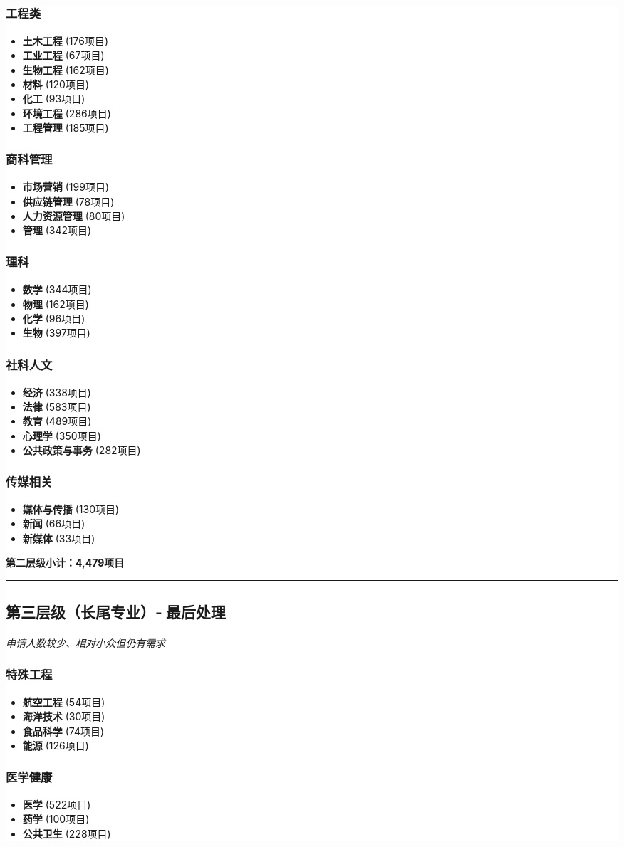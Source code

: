 ### 工程类
- **土木工程** (176项目)
- **工业工程** (67项目)
- **生物工程** (162项目)
- **材料** (120项目)
- **化工** (93项目)
- **环境工程** (286项目)
- **工程管理** (185项目)

### 商科管理
- **市场营销** (199项目)
- **供应链管理** (78项目)
- **人力资源管理** (80项目)
- **管理** (342项目)

### 理科
- **数学** (344项目)
- **物理** (162项目)
- **化学** (96项目)
- **生物** (397项目)

### 社科人文
- **经济** (338项目)
- **法律** (583项目)
- **教育** (489项目)
- **心理学** (350项目)
- **公共政策与事务** (282项目)

### 传媒相关
- **媒体与传播** (130项目)
- **新闻** (66项目)
- **新媒体** (33项目)

**第二层级小计：4,479项目**

---

## 第三层级（长尾专业）- 最后处理
*申请人数较少、相对小众但仍有需求*

### 特殊工程
- **航空工程** (54项目)
- **海洋技术** (30项目)
- **食品科学** (74项目)
- **能源** (126项目)

### 医学健康
- **医学** (522项目)
- **药学** (100项目)
- **公共卫生** (228项目)
